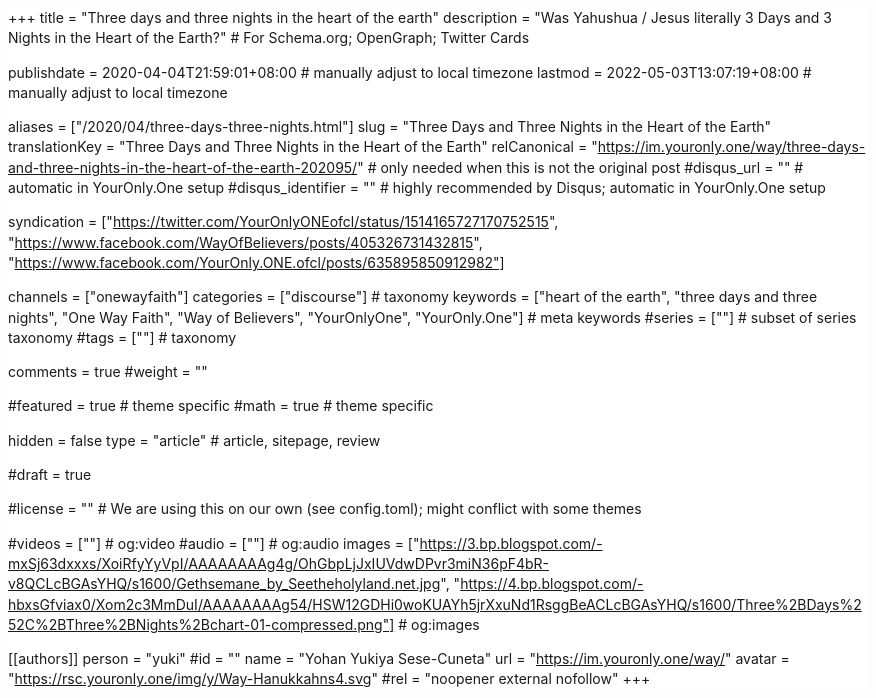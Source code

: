 +++
title = "Three days and three nights in the heart of the earth"
description = "Was Yahushua / Jesus literally 3 Days and 3 Nights in the Heart of the Earth?"  # For Schema.org; OpenGraph; Twitter Cards

publishdate = 2020-04-04T21:59:01+08:00                          # manually adjust to local timezone
lastmod = 2022-05-03T13:07:19+08:00                          # manually adjust to local timezone

aliases = ["/2020/04/three-days-three-nights.html"]
slug = "Three Days and Three Nights in the Heart of the Earth"
translationKey = "Three Days and Three Nights in the Heart of the Earth"
relCanonical = "https://im.youronly.one/way/three-days-and-three-nights-in-the-heart-of-the-earth-202095/"                           # only needed when this is not the original post
#disqus_url = ""                                                    # automatic in YourOnly.One setup
#disqus_identifier = ""                                             # highly recommended by Disqus; automatic in YourOnly.One setup

syndication = ["https://twitter.com/YourOnlyONEofcl/status/1514165727170752515", "https://www.facebook.com/WayOfBelievers/posts/405326731432815", "https://www.facebook.com/YourOnly.ONE.ofcl/posts/635895850912982"]

channels = ["onewayfaith"]
categories = ["discourse"]                           # taxonomy
keywords = ["heart of the earth", "three days and three nights", "One Way Faith", "Way of Believers", "YourOnlyOne", "YourOnly.One"]                             # meta keywords
#series = [""]                               # subset of series taxonomy
#tags = [""]                                 # taxonomy

comments = true
#weight = ""

#featured = true                              # theme specific
#math = true                                  # theme specific

hidden = false
type = "article"                                                           # article, sitepage, review

#draft = true

#license = ""                                 # We are using this on our own (see config.toml); might conflict with some themes

#videos = [""]                                # og:video
#audio = [""]                                 # og:audio
images = ["https://3.bp.blogspot.com/-mxSj63dxxxs/XoiRfyYyVpI/AAAAAAAAg4g/OhGbpLjJxIUVdwDPvr3miN36pF4bR-v8QCLcBGAsYHQ/s1600/Gethsemane_by_Seetheholyland.net.jpg", "https://4.bp.blogspot.com/-hbxsGfviax0/Xom2c3MmDuI/AAAAAAAAg54/HSW12GDHi0woKUAYh5jrXxuNd1RsggBeACLcBGAsYHQ/s1600/Three%2BDays%252C%2BThree%2BNights%2Bchart-01-compressed.png"]    # og:images

[[authors]]
person = "yuki"
#id = ""
name = "Yohan Yukiya Sese-Cuneta"
url = "https://im.youronly.one/way/"
avatar = "https://rsc.youronly.one/img/y/Way-Hanukkahns4.svg"
#rel = "noopener external nofollow"
+++
